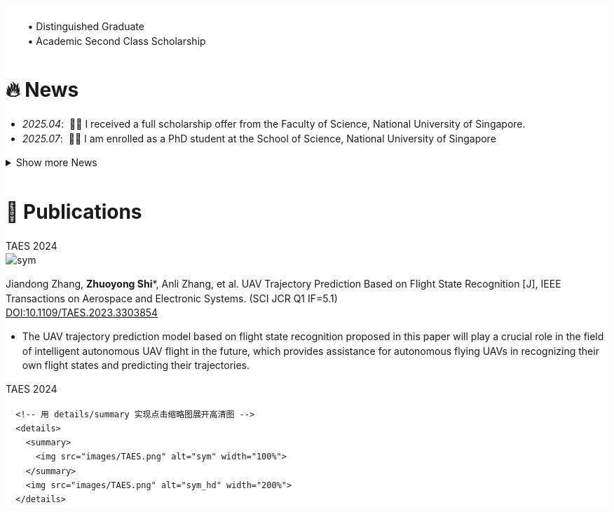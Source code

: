 <br>
&nbsp;&nbsp;&nbsp;&nbsp;&nbsp;&nbsp;&nbsp;&nbsp;•	Distinguished Graduate
<br>
&nbsp;&nbsp;&nbsp;&nbsp;&nbsp;&nbsp;&nbsp;&nbsp;•	Academic Second Class Scholarship






<h1 id="news">🔥 News</h1>

<ul>
  <li><em>2025.04</em>: &nbsp;🎉🎉 I received a full scholarship offer from the Faculty of Science, National University of Singapore.</li>
  <li><em>2025.07</em>: &nbsp;🎉🎉 I am enrolled as a PhD student at the School of Science, National University of Singapore</li>
</ul>

<details><summary>Show more News</summary></details>



# 📝 Publications 

<div class='paper-box'><div class='paper-box-image'><div><div class="badge">TAES 2024</div><img src='images/TAES.png' alt="sym" width="100%"></div></div>
<div class='paper-box-text' markdown="1">

Jiandong Zhang, **Zhuoyong Shi***, Anli Zhang, et al. UAV Trajectory Prediction Based on Flight State Recognition [J], IEEE Transactions on Aerospace and Electronic Systems. (SCI JCR Q1 IF=5.1) 
<br>
[DOI:10.1109/TAES.2023.3303854](https://ieeexplore.ieee.org/document/10214303)
<br>
- The UAV trajectory prediction model based on flight state recognition proposed in this paper will play a crucial role in the field of intelligent autonomous UAV flight in the future, which provides assistance for autonomous flying UAVs in recognizing their own flight states and predicting their trajectories.


</div>
</div>



<div class='paper-box'>
  <div class='paper-box-image'>
    <div>
      <div class="badge">TAES 2024</div>

      <!-- 用 details/summary 实现点击缩略图展开高清图 -->
      <details>
        <summary>
          <img src="images/TAES.png" alt="sym" width="100%">
        </summary>
        <img src="images/TAES.png" alt="sym_hd" width="200%">
      </details>
